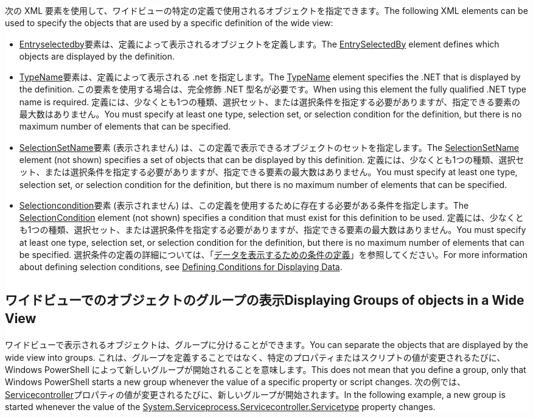 <span data-ttu-id="70eda-180">次の XML 要素を使用して、ワイドビューの特定の定義で使用されるオブジェクトを指定できます。</span><span class="sxs-lookup"><span data-stu-id="70eda-180">The following XML elements can be used to specify the objects that are used by a specific definition of the wide view:</span></span>

- <span data-ttu-id="70eda-181">[Entryselectedby](./entryselectedby-element-for-wideentry-format.md)要素は、定義によって表示されるオブジェクトを定義します。</span><span class="sxs-lookup"><span data-stu-id="70eda-181">The [EntrySelectedBy](./entryselectedby-element-for-wideentry-format.md) element defines which objects are displayed by the definition.</span></span>

- <span data-ttu-id="70eda-182">[TypeName](./typename-element-for-viewselectedby-format.md)要素は、定義によって表示される .net を指定します。</span><span class="sxs-lookup"><span data-stu-id="70eda-182">The [TypeName](./typename-element-for-viewselectedby-format.md) element specifies the .NET that is displayed by the definition.</span></span> <span data-ttu-id="70eda-183">この要素を使用する場合は、完全修飾 .NET 型名が必要です。</span><span class="sxs-lookup"><span data-stu-id="70eda-183">When using this element the fully qualified .NET type name is required.</span></span> <span data-ttu-id="70eda-184">定義には、少なくとも1つの種類、選択セット、または選択条件を指定する必要がありますが、指定できる要素の最大数はありません。</span><span class="sxs-lookup"><span data-stu-id="70eda-184">You must specify at least one type, selection set, or selection condition for the definition, but there is no maximum number of elements that can be specified.</span></span>

- <span data-ttu-id="70eda-185">[SelectionSetName](./selectionsetname-element-for-viewselectedby-format.md)要素 (表示されません) は、この定義で表示できるオブジェクトのセットを指定します。</span><span class="sxs-lookup"><span data-stu-id="70eda-185">The [SelectionSetName](./selectionsetname-element-for-viewselectedby-format.md) element (not shown) specifies a set of objects that can be displayed by this definition.</span></span> <span data-ttu-id="70eda-186">定義には、少なくとも1つの種類、選択セット、または選択条件を指定する必要がありますが、指定できる要素の最大数はありません。</span><span class="sxs-lookup"><span data-stu-id="70eda-186">You must specify at least one type, selection set, or selection condition for the definition, but there is no maximum number of elements that can be specified.</span></span>

- <span data-ttu-id="70eda-187">[Selectioncondition](./selectioncondition-element-for-entryselectedby-for-widecontrol-format.md)要素 (表示されません) は、この定義を使用するために存在する必要がある条件を指定します。</span><span class="sxs-lookup"><span data-stu-id="70eda-187">The [SelectionCondition](./selectioncondition-element-for-entryselectedby-for-widecontrol-format.md) element (not shown) specifies a condition that must exist for this definition to be used.</span></span> <span data-ttu-id="70eda-188">定義には、少なくとも1つの種類、選択セット、または選択条件を指定する必要がありますが、指定できる要素の最大数はありません。</span><span class="sxs-lookup"><span data-stu-id="70eda-188">You must specify at least one type, selection set, or selection condition for the definition, but there is no maximum number of elements that can be specified.</span></span> <span data-ttu-id="70eda-189">選択条件の定義の詳細については、「[データを表示するための条件の定義](./defining-conditions-for-displaying-data.md)」を参照してください。</span><span class="sxs-lookup"><span data-stu-id="70eda-189">For more information about defining selection conditions, see [Defining Conditions for Displaying Data](./defining-conditions-for-displaying-data.md).</span></span>

## <a name="displaying-groups-of-objects-in-a-wide-view"></a><span data-ttu-id="70eda-190">ワイドビューでのオブジェクトのグループの表示</span><span class="sxs-lookup"><span data-stu-id="70eda-190">Displaying Groups of objects in a Wide View</span></span>

<span data-ttu-id="70eda-191">ワイドビューで表示されるオブジェクトは、グループに分けることができます。</span><span class="sxs-lookup"><span data-stu-id="70eda-191">You can separate the objects that are displayed by the wide view into groups.</span></span> <span data-ttu-id="70eda-192">これは、グループを定義することではなく、特定のプロパティまたはスクリプトの値が変更されるたびに、Windows PowerShell によって新しいグループが開始されることを意味します。</span><span class="sxs-lookup"><span data-stu-id="70eda-192">This does not mean that you define a group, only that Windows PowerShell starts a new group whenever the value of a specific property or script changes.</span></span> <span data-ttu-id="70eda-193">次の例では、 [Servicecontroller](/dotnet/api/System.ServiceProcess.ServiceController.ServiceType)プロパティの値が変更されるたびに、新しいグループが開始されます。</span><span class="sxs-lookup"><span data-stu-id="70eda-193">In the following example, a new group is started whenever the value of the [System.Serviceprocess.Servicecontroller.Servicetype](/dotnet/api/System.ServiceProcess.ServiceController.ServiceType) property changes.</span></span>
